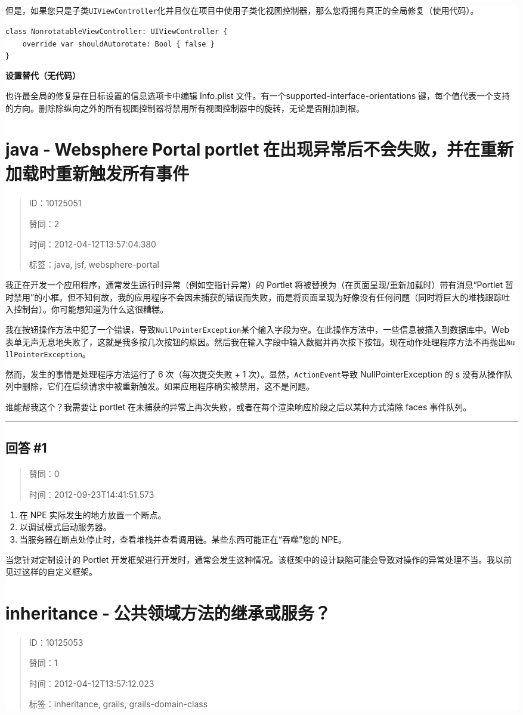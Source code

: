 但是，如果您只是子类`UIViewController`化并且仅在项目中使用子类化视图控制器，那么您将拥有真正的全局修复（使用代码）。

```
class NonrotatableViewController: UIViewController {
    override var shouldAutorotate: Bool { false }
} 
```

**设置替代（无代码）**

也许最全局的修复是在目标设置的信息选项卡中编辑 Info.plist 文件。有一个supported-interface-orientations 键，每个值代表一个支持的方向。删除除纵向之外的所有视图控制器将禁用所有视图控制器中的旋转，无论是否附加到根。

# java - Websphere Portal portlet 在出现异常后不会失败，并在重新加载时重新触发所有事件

> ID：10125051
> 
> 赞同：2
> 
> 时间：2012-04-12T13:57:04.380
> 
> 标签：java, jsf, websphere-portal

我正在开发一个应用程序，通常发生运行时异常（例如空指针异常）的 Portlet 将被替换为（在页面呈现/重新加载时）带有消息“Portlet 暂时禁用”的小框。但不知何故，我的应用程序不会因未捕获的错误而失败，而是将页面呈现为好像没有任何问题（同时将巨大的堆栈跟踪吐入控制台）。你可能想知道为什么这很糟糕。

我在按钮操作方法中犯了一个错误，导致`NullPointerException`某个输入字段为空。在此操作方法中，一些信息被插入到数据库中。Web 表单无声无息地失败了，这就是我多按几次按钮的原因。然后我在输入字段中输入数据并再次按下按钮。现在动作处理程序方法不再抛出`NullPointerException`。

然而，发生的事情是处理程序方法运行了 6 次（每次提交失败 + 1 次）。显然，`ActionEvent`导致 NullPointerException 的 s 没有从操作队列中删除，它们在后续请求中被重新触发。如果应用程序确实被禁用，这不是问题。

谁能帮我这个？我需要让 portlet 在未捕获的异常上再次失败，或者在每个渲染响应阶段之后以某种方式清除 faces 事件队列。

* * *

## 回答 #1

> 赞同：0
> 
> 时间：2012-09-23T14:41:51.573

1.  在 NPE 实际发生的地方放置一个断点。
2.  以调试模式启动服务器。
3.  当服务器在断点处停止时，查看堆栈并查看调用链。某些东西可能正在“吞噬”您的 NPE。

当您针对定制设计的 Portlet 开发框架进行开发时，通常会发生这种情况。该框架中的设计缺陷可能会导致对操作的异常处理不当。我以前见过这样的自定义框架。

# inheritance - 公共领域方法的继承或服务？

> ID：10125053
> 
> 赞同：1
> 
> 时间：2012-04-12T13:57:12.023
> 
> 标签：inheritance, grails, grails-domain-class
